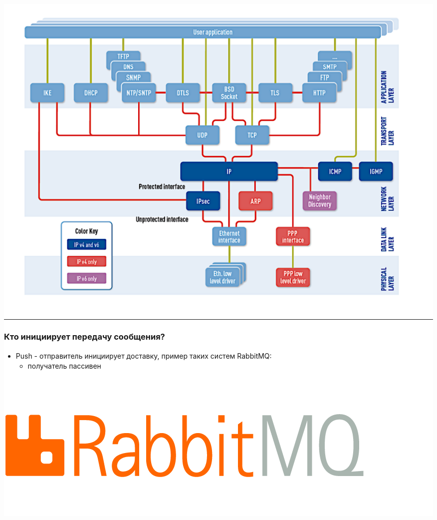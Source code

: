 ![](pictures/stack_protocols.png)

---

### Кто инициирует передачу сообщения?

- Push - отправитель инициирует доставку, пример таких систем RabbitMQ:
	- получатель пассивен

![](pictures/rabbitmq.png)
